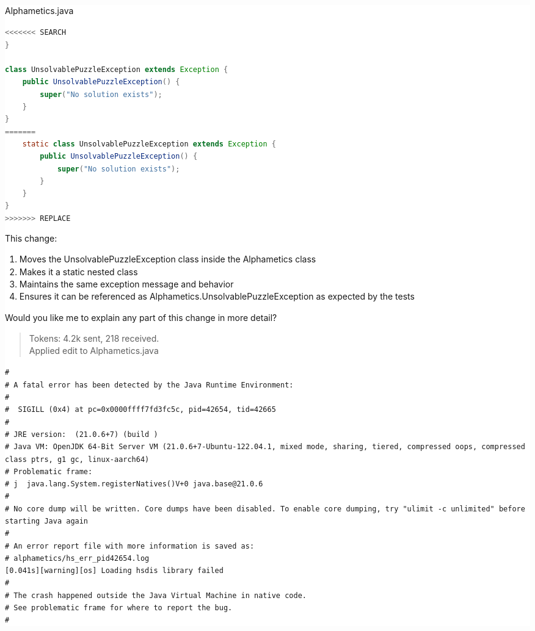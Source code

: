 Alphametics.java
```java
<<<<<<< SEARCH
}

class UnsolvablePuzzleException extends Exception {
    public UnsolvablePuzzleException() {
        super("No solution exists");
    }
}
=======
    static class UnsolvablePuzzleException extends Exception {
        public UnsolvablePuzzleException() {
            super("No solution exists");
        }
    }
}
>>>>>>> REPLACE
```

This change:
1. Moves the UnsolvablePuzzleException class inside the Alphametics class
2. Makes it a static nested class
3. Maintains the same exception message and behavior
4. Ensures it can be referenced as Alphametics.UnsolvablePuzzleException as expected by the tests

Would you like me to explain any part of this change in more detail?

> Tokens: 4.2k sent, 218 received.  
> Applied edit to Alphametics.java  
```
#
# A fatal error has been detected by the Java Runtime Environment:
#
#  SIGILL (0x4) at pc=0x0000ffff7fd3fc5c, pid=42654, tid=42665
#
# JRE version:  (21.0.6+7) (build )
# Java VM: OpenJDK 64-Bit Server VM (21.0.6+7-Ubuntu-122.04.1, mixed mode, sharing, tiered, compressed oops, compressed class ptrs, g1 gc, linux-aarch64)
# Problematic frame:
# j  java.lang.System.registerNatives()V+0 java.base@21.0.6
#
# No core dump will be written. Core dumps have been disabled. To enable core dumping, try "ulimit -c unlimited" before starting Java again
#
# An error report file with more information is saved as:
# alphametics/hs_err_pid42654.log
[0.041s][warning][os] Loading hsdis library failed
#
# The crash happened outside the Java Virtual Machine in native code.
# See problematic frame for where to report the bug.
#

```